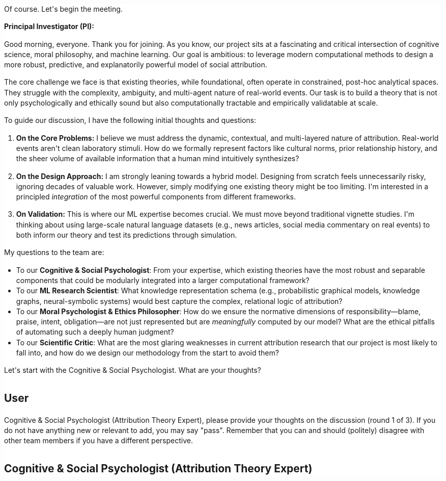 Of course. Let's begin the meeting.

**Principal Investigator (PI):**

Good morning, everyone. Thank you for joining. As you know, our project sits at a fascinating and critical intersection of cognitive science, moral philosophy, and machine learning. Our goal is ambitious: to leverage modern computational methods to design a more robust, predictive, and explanatorily powerful model of social attribution.

The core challenge we face is that existing theories, while foundational, often operate in constrained, post-hoc analytical spaces. They struggle with the complexity, ambiguity, and multi-agent nature of real-world events. Our task is to build a theory that is not only psychologically and ethically sound but also computationally tractable and empirically validatable at scale.

To guide our discussion, I have the following initial thoughts and questions:

1.  **On the Core Problems:** I believe we must address the dynamic, contextual, and multi-layered nature of attribution. Real-world events aren't clean laboratory stimuli. How do we formally represent factors like cultural norms, prior relationship history, and the sheer volume of available information that a human mind intuitively synthesizes?

2.  **On the Design Approach:** I am strongly leaning towards a hybrid model. Designing from scratch feels unnecessarily risky, ignoring decades of valuable work. However, simply modifying one existing theory might be too limiting. I'm interested in a principled *integration* of the most powerful components from different frameworks.

3.  **On Validation:** This is where our ML expertise becomes crucial. We must move beyond traditional vignette studies. I'm thinking about using large-scale natural language datasets (e.g., news articles, social media commentary on real events) to both inform our theory and test its predictions through simulation.

My questions to the team are:

*   To our **Cognitive & Social Psychologist**: From your expertise, which existing theories have the most robust and separable components that could be modularly integrated into a larger computational framework?
*   To our **ML Research Scientist**: What knowledge representation schema (e.g., probabilistic graphical models, knowledge graphs, neural-symbolic systems) would best capture the complex, relational logic of attribution?
*   To our **Moral Psychologist & Ethics Philosopher**: How do we ensure the normative dimensions of responsibility—blame, praise, intent, obligation—are not just represented but are *meaningfully* computed by our model? What are the ethical pitfalls of automating such a deeply human judgment?
*   To our **Scientific Critic**: What are the most glaring weaknesses in current attribution research that our project is most likely to fall into, and how do we design our methodology from the start to avoid them?

Let's start with the Cognitive & Social Psychologist. What are your thoughts?

## User

Cognitive & Social Psychologist (Attribution Theory Expert), please provide your thoughts on the discussion (round 1 of 3). If you do not have anything new or relevant to add, you may say "pass". Remember that you can and should (politely) disagree with other team members if you have a different perspective.

## Cognitive & Social Psychologist (Attribution Theory Expert)
